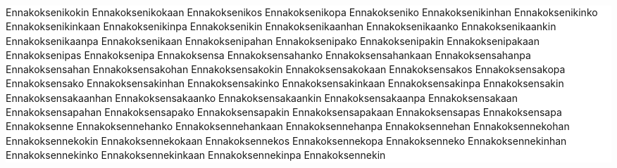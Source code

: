 Ennakoksenikokin
Ennakoksenikokaan
Ennakoksenikos
Ennakoksenikopa
Ennakokseniko
Ennakoksenikinhan
Ennakoksenikinko
Ennakoksenikinkaan
Ennakoksenikinpa
Ennakoksenikin
Ennakoksenikaanhan
Ennakoksenikaanko
Ennakoksenikaankin
Ennakoksenikaanpa
Ennakoksenikaan
Ennakoksenipahan
Ennakoksenipako
Ennakoksenipakin
Ennakoksenipakaan
Ennakoksenipas
Ennakoksenipa
Ennakoksensa
Ennakoksensahanko
Ennakoksensahankaan
Ennakoksensahanpa
Ennakoksensahan
Ennakoksensakohan
Ennakoksensakokin
Ennakoksensakokaan
Ennakoksensakos
Ennakoksensakopa
Ennakoksensako
Ennakoksensakinhan
Ennakoksensakinko
Ennakoksensakinkaan
Ennakoksensakinpa
Ennakoksensakin
Ennakoksensakaanhan
Ennakoksensakaanko
Ennakoksensakaankin
Ennakoksensakaanpa
Ennakoksensakaan
Ennakoksensapahan
Ennakoksensapako
Ennakoksensapakin
Ennakoksensapakaan
Ennakoksensapas
Ennakoksensapa
Ennakoksenne
Ennakoksennehanko
Ennakoksennehankaan
Ennakoksennehanpa
Ennakoksennehan
Ennakoksennekohan
Ennakoksennekokin
Ennakoksennekokaan
Ennakoksennekos
Ennakoksennekopa
Ennakoksenneko
Ennakoksennekinhan
Ennakoksennekinko
Ennakoksennekinkaan
Ennakoksennekinpa
Ennakoksennekin